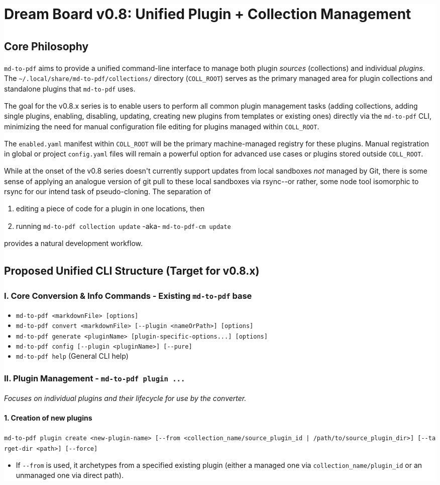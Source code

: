 # Dream Board v0.8: Unified Plugin + Collection Management

## Core Philosophy

`md-to-pdf` aims to provide a unified command-line interface to manage both plugin *sources* (collections) and individual *plugins*. The `~/.local/share/md-to-pdf/collections/` directory (`COLL_ROOT`) serves as the primary managed area for plugin collections and standalone plugins that `md-to-pdf` uses.

The goal for the v0.8.x series is to enable users to perform all common plugin management tasks (adding collections, adding single plugins, enabling, disabling, updating, creating new plugins from templates or existing ones) directly via the `md-to-pdf` CLI, minimizing the need for manual configuration file editing for plugins managed within `COLL_ROOT`. 

The `enabled.yaml` manifest within `COLL_ROOT` will be the primary machine-managed registry for these plugins. Manual registration in global or project `config.yaml` files will remain a powerful option for advanced use cases or plugins stored outside `COLL_ROOT`.

While at the onset of the v0.8 series doesn't currently support updates from local sandboxes *not* managed by Git, there is some sense of applying an analogue version of git pull to these local sandboxes via rsync--or rather, some node tool isomorphic to rsync for our intend task of pseudo-cloning. The separation of

  1. editing a piece of code for a plugin in one locations, then

  2. running `md-to-pdf collection update` -aka- `md-to-pdf-cm update`

provides a natural development workflow.

## Proposed Unified CLI Structure (Target for v0.8.x)

### I. Core Conversion & Info Commands - Existing `md-to-pdf` base

* `md-to-pdf <markdownFile> [options]`
* `md-to-pdf convert <markdownFile> [--plugin <nameOrPath>] [options]`
* `md-to-pdf generate <pluginName> [plugin-specific-options...] [options]`
* `md-to-pdf config [--plugin <pluginName>] [--pure]`
* `md-to-pdf help` (General CLI help)

### II. Plugin Management - `md-to-pdf plugin ...`

*Focuses on individual plugins and their lifecycle for use by the converter.*

#### 1.  Creation of new plugins

  ```
  md-to-pdf plugin create <new-plugin-name> [--from <collection_name/source_plugin_id | /path/to/source_plugin_dir>] [--target-dir <path>] [--force]
  ```

  * If `--from` is used, it archetypes from a specified existing plugin (either a managed one via `collection_name/plugin_id` or an unmanaged one via direct path).


[v0.8.3]: https://github.com/brege/md-to-pdf/releases/tag/v0.8.3
[v0.8.4]: https://github.com/brege/md-to-pdf/releases/tag/v0.8.4
[v0.8.5]: https://github.com/brege/md-to-pdf/releases/tag/v0.8.5
[v0.8.6]: https://github.com/brege/md-to-pdf/releases/tag/v0.8.6
[v0.8.7]: https://github.com/brege/md-to-pdf/releases/tag/v0.8.7
[v0.8.8]: https://github.com/brege/md-to-pdf/releases/tag/v0.8.8
[v0.8.9]: https://github.com/brege/md-to-pdf/releases/tag/v0.8.9    